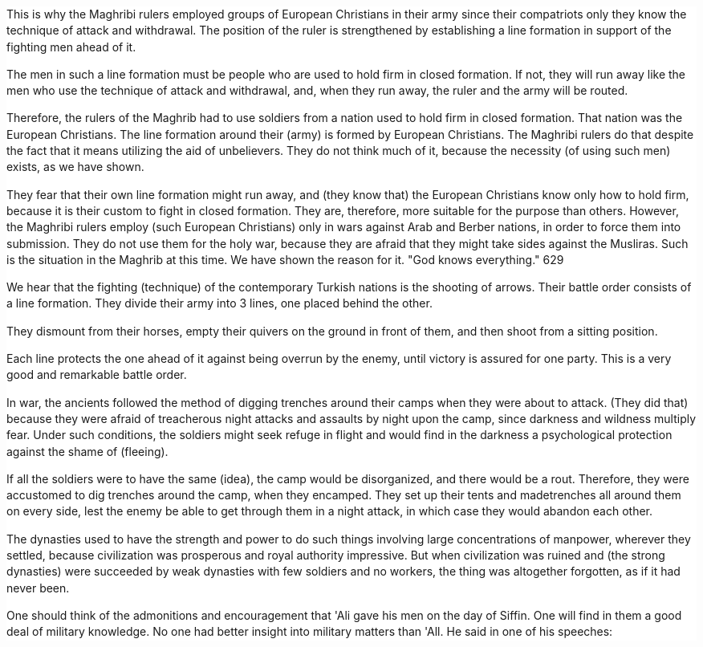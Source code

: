 This is why the Maghribi rulers employed groups of European Christians in their army since their compatriots only they know the technique of attack and withdrawal. The position of the ruler is strengthened by establishing a line formation in support of the fighting men ahead of it. 

The men in such a line formation must be people who are used to hold firm in closed formation. If not, they will run away like the men who use the technique of attack and withdrawal, and, when they run away, the ruler and the army will be routed. 

Therefore, the rulers of the Maghrib had to use soldiers from a nation used to hold firm in closed formation. That nation was the European Christians. The line formation around their (army) is formed by European Christians. The Maghribi rulers do that despite the fact that it means utilizing the aid of unbelievers. They do
not think much of it, because the necessity (of using such men) exists, as we have
shown. 

They fear that their own line formation might run away, and (they know
that) the European Christians know only how to hold firm, because it is their custom
to fight in closed formation. They are, therefore, more suitable for the purpose than
others. However, the Maghribi rulers employ (such European Christians) only in
wars against Arab and Berber nations, in order to force them into submission. They
do not use them for the holy war, because they are afraid that they might take sides
against the Musliras. Such is the situation in the Maghrib at this time. We have
shown the reason for it. "God knows everything." 629

We hear that the fighting (technique) of the contemporary Turkish nations is the shooting of arrows. Their battle order consists of a line formation. They divide their army into 3 lines, one placed behind the other. 

They dismount from their horses, empty their quivers on the ground in front of them, and then shoot from a sitting position. 

Each line protects the one ahead of it against being overrun by the enemy, until victory is assured for one party. This is a very good and remarkable battle order.


In war, the ancients followed the method of digging trenches around their camps when they were about to attack. (They did that) because they were afraid of treacherous night attacks and assaults by night upon the camp, since darkness and wildness multiply fear. Under such conditions, the soldiers might seek refuge in flight and would find in the darkness a psychological protection against the shame of (fleeing). 

If all the soldiers were to have the same (idea), the camp would be disorganized, and there would be a rout. Therefore, they were accustomed to dig trenches around the camp, when they encamped. They set up their tents and madetrenches all around them on every side, lest the enemy be able to get through them in a night attack, in which case they would abandon each other.

The dynasties used to have the strength and power to do such things involving large concentrations of manpower, wherever they settled, because civilization was prosperous and royal authority impressive. But when civilization was ruined and (the strong dynasties) were succeeded by weak dynasties with few soldiers and no workers, the thing was altogether forgotten, as if it had never been. 

One should think of the admonitions and encouragement that 'Ali gave his
men on the day of Siffin. One will find in them a good deal of military knowledge.
No one had better insight into military matters than 'All. He said in one of his
speeches:
